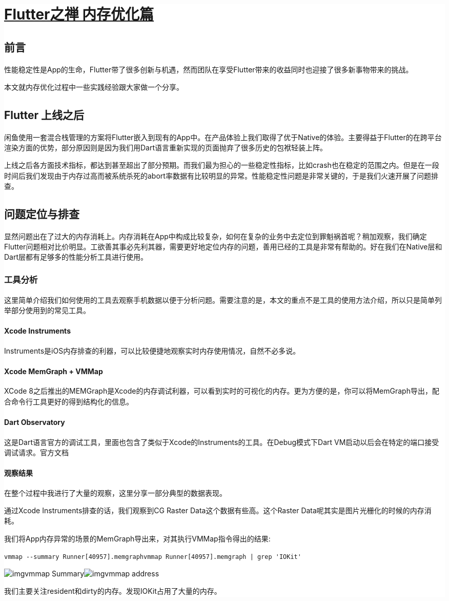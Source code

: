 # [Flutter之禅 内存优化篇](https://www.dengtar.com/18406.html)



## 前言

性能稳定性是App的生命，Flutter带了很多创新与机遇，然而团队在享受Flutter带来的收益同时也迎接了很多新事物带来的挑战。

本文就内存优化过程中一些实践经验跟大家做一个分享。

## Flutter 上线之后

闲鱼使用一套混合栈管理的方案将Flutter嵌入到现有的App中。在产品体验上我们取得了优于Native的体验。主要得益于Flutter的在跨平台渲染方面的优势，部分原因则是因为我们用Dart语言重新实现的页面抛弃了很多历史的包袱轻装上阵。

上线之后各方面技术指标，都达到甚至超出了部分预期。而我们最为担心的一些稳定性指标，比如crash也在稳定的范围之内。但是在一段时间后我们发现由于内存过高而被系统杀死的abort率数据有比较明显的异常。性能稳定性问题是非常关键的，于是我们火速开展了问题排查。

## 问题定位与排查

显然问题出在了过大的内存消耗上。内存消耗在App中构成比较复杂，如何在复杂的业务中去定位到罪魁祸首呢？稍加观察，我们确定Flutter问题相对比价明显。工欲善其事必先利其器，需要更好地定位内存的问题，善用已经的工具是非常有帮助的。好在我们在Native层和Dart层都有足够多的性能分析工具进行使用。

### 工具分析

这里简单介绍我们如何使用的工具去观察手机数据以便于分析问题。需要注意的是，本文的重点不是工具的使用方法介绍，所以只是简单列举部分使用到的常见工具。

#### Xcode Instruments

Instruments是iOS内存排查的利器，可以比较便捷地观察实时内存使用情况，自然不必多说。

#### Xcode MemGraph + VMMap

XCode 8之后推出的MEMGraph是Xcode的内存调试利器，可以看到实时的可视化的内存。更为方便的是，你可以将MemGraph导出，配合命令行工具更好的得到结构化的信息。

#### Dart Observatory

这是Dart语言官方的调试工具，里面也包含了类似于Xcode的Instruments的工具。在Debug模式下Dart VM启动以后会在特定的端口接受调试请求。官方文档

#### 观察结果

在整个过程中我进行了大量的观察，这里分享一部分典型的数据表现。

通过Xcode Instruments排查的话，我们观察到CG Raster Data这个数据有些高。这个Raster Data呢其实是图片光栅化的时候的内存消耗。

我们将App内存异常的场景的MemGraph导出来，对其执行VMMap指令得出的结果:

```
vmmap --summary Runner[40957].memgraphvmmap Runner[40957].memgraph | grep 'IOKit' 
```

![img](https://www.dengtar.com/res/201903/01/1549936680_0_956.png?imageMogr2/auto-orient/strip%7CimageView2/2/w/640/format/webp)vmmap Summary![img](https://www.dengtar.com/res/201903/01/1549936680_1_138.png?imageMogr2/auto-orient/strip%7CimageView2/2/w/640/format/webp)vmmap address

我们主要关注resident和dirty的内存。发现IOKit占用了大量的内存。
